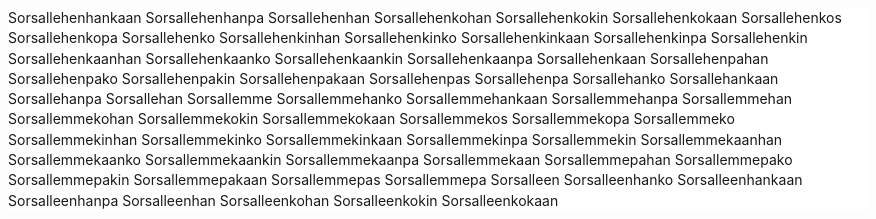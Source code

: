 Sorsallehenhankaan
Sorsallehenhanpa
Sorsallehenhan
Sorsallehenkohan
Sorsallehenkokin
Sorsallehenkokaan
Sorsallehenkos
Sorsallehenkopa
Sorsallehenko
Sorsallehenkinhan
Sorsallehenkinko
Sorsallehenkinkaan
Sorsallehenkinpa
Sorsallehenkin
Sorsallehenkaanhan
Sorsallehenkaanko
Sorsallehenkaankin
Sorsallehenkaanpa
Sorsallehenkaan
Sorsallehenpahan
Sorsallehenpako
Sorsallehenpakin
Sorsallehenpakaan
Sorsallehenpas
Sorsallehenpa
Sorsallehanko
Sorsallehankaan
Sorsallehanpa
Sorsallehan
Sorsallemme
Sorsallemmehanko
Sorsallemmehankaan
Sorsallemmehanpa
Sorsallemmehan
Sorsallemmekohan
Sorsallemmekokin
Sorsallemmekokaan
Sorsallemmekos
Sorsallemmekopa
Sorsallemmeko
Sorsallemmekinhan
Sorsallemmekinko
Sorsallemmekinkaan
Sorsallemmekinpa
Sorsallemmekin
Sorsallemmekaanhan
Sorsallemmekaanko
Sorsallemmekaankin
Sorsallemmekaanpa
Sorsallemmekaan
Sorsallemmepahan
Sorsallemmepako
Sorsallemmepakin
Sorsallemmepakaan
Sorsallemmepas
Sorsallemmepa
Sorsalleen
Sorsalleenhanko
Sorsalleenhankaan
Sorsalleenhanpa
Sorsalleenhan
Sorsalleenkohan
Sorsalleenkokin
Sorsalleenkokaan